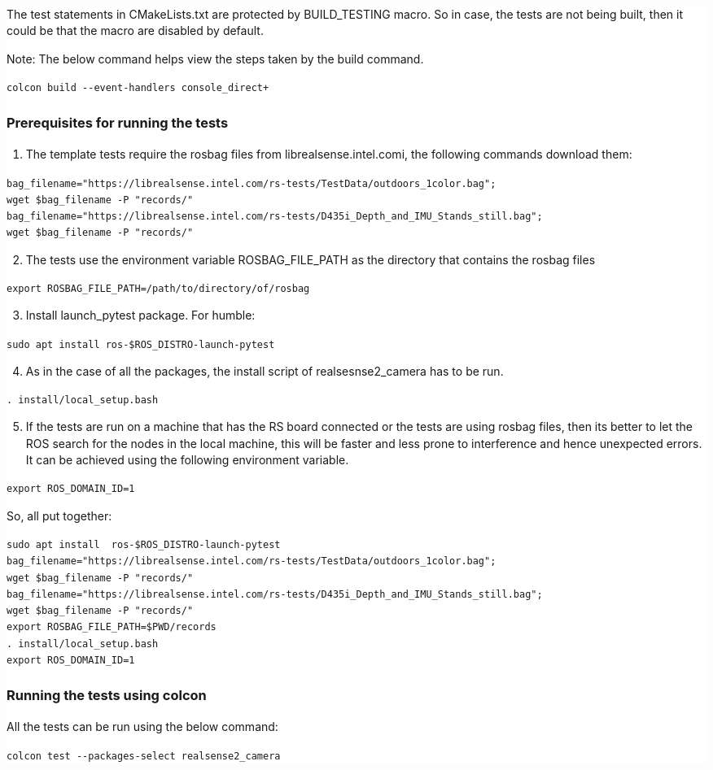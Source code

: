 The test statements in CMakeLists.txt are protected by BUILD_TESTING macro. So in case, the tests are not being built, then it could be that the macro are disabled by default.

Note: The below command helps view the steps taken by the build command.

	colcon build --event-handlers console_direct+

### Prerequisites for running the tests

1. The template tests require the rosbag files from librealsense.intel.comi, the following commands download them:
```
bag_filename="https://librealsense.intel.com/rs-tests/TestData/outdoors_1color.bag";
wget $bag_filename -P "records/"
bag_filename="https://librealsense.intel.com/rs-tests/D435i_Depth_and_IMU_Stands_still.bag";
wget $bag_filename -P "records/"
```
2. The tests use the environment variable ROSBAG_FILE_PATH as the directory that contains the rosbag files
```	
export ROSBAG_FILE_PATH=/path/to/directory/of/rosbag
```
3. Install launch_pytest package. For humble: 
```
sudo apt install ros-$ROS_DISTRO-launch-pytest
```
4. As in the case of all the packages, the install script of realsesnse2_camera has to be run.
```
. install/local_setup.bash
```
5. If the tests are run on a machine that has the RS board connected or the tests are using rosbag files, then its better to let the ROS search for the nodes in the local machine, this will be faster and less prone to interference and hence unexpected errors. It can be achieved using the following environment variable.
```
export ROS_DOMAIN_ID=1
```

So, all put together:

```
sudo apt install  ros-$ROS_DISTRO-launch-pytest
bag_filename="https://librealsense.intel.com/rs-tests/TestData/outdoors_1color.bag";
wget $bag_filename -P "records/"
bag_filename="https://librealsense.intel.com/rs-tests/D435i_Depth_and_IMU_Stands_still.bag";
wget $bag_filename -P "records/"
export ROSBAG_FILE_PATH=$PWD/records
. install/local_setup.bash
export ROS_DOMAIN_ID=1
```

### Running the tests using colcon

All the tests can be run using the below command:

	colcon test --packages-select realsense2_camera
